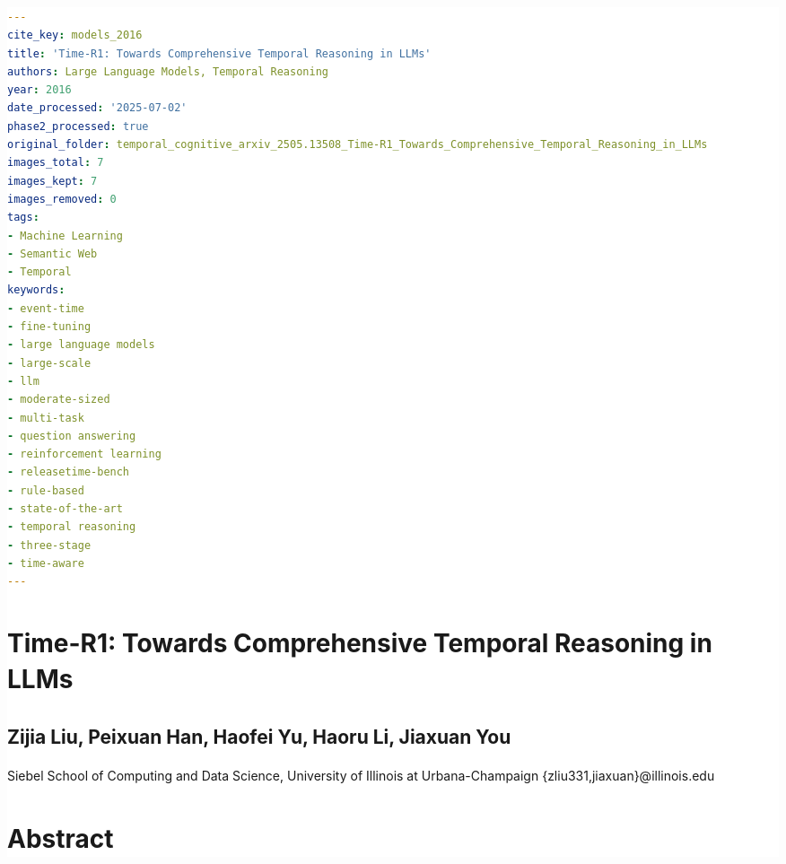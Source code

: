 ```yaml
---
cite_key: models_2016
title: 'Time-R1: Towards Comprehensive Temporal Reasoning in LLMs'
authors: Large Language Models, Temporal Reasoning
year: 2016
date_processed: '2025-07-02'
phase2_processed: true
original_folder: temporal_cognitive_arxiv_2505.13508_Time-R1_Towards_Comprehensive_Temporal_Reasoning_in_LLMs
images_total: 7
images_kept: 7
images_removed: 0
tags:
- Machine Learning
- Semantic Web
- Temporal
keywords:
- event-time
- fine-tuning
- large language models
- large-scale
- llm
- moderate-sized
- multi-task
- question answering
- reinforcement learning
- releasetime-bench
- rule-based
- state-of-the-art
- temporal reasoning
- three-stage
- time-aware
---
```



# Time-R1: Towards Comprehensive Temporal Reasoning in LLMs

## Zijia Liu, Peixuan Han, Haofei Yu, Haoru Li, Jiaxuan You

Siebel School of Computing and Data Science, University of Illinois at Urbana-Champaign {zliu331,jiaxuan}@illinois.edu

# Abstract
